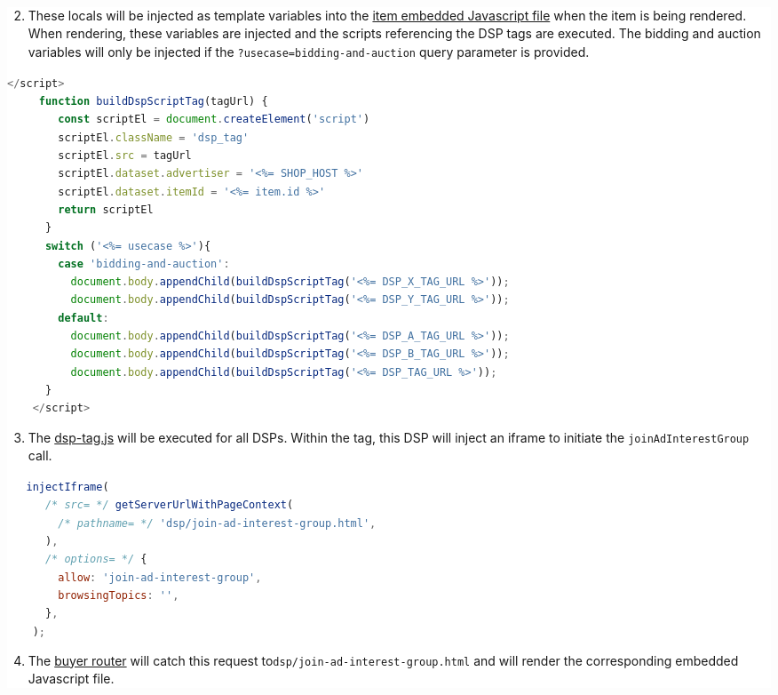 2. These locals will be injected as template variables into the
   [item embedded Javascript file](https://github.com/privacysandbox/privacy-sandbox-demos/blob/0558610e4712de7a5861bf2f2fa61126f1ffcdda/services/shop/src/views/item.ejs#L119)
   when the item is being rendered. When rendering, these variables are injected and the scripts referencing the DSP tags are executed. The bidding
   and auction variables will only be injected if the `?usecase=bidding-and-auction` query parameter is provided.

```javascript
</script>
     function buildDspScriptTag(tagUrl) {
        const scriptEl = document.createElement('script')
        scriptEl.className = 'dsp_tag'
        scriptEl.src = tagUrl
        scriptEl.dataset.advertiser = '<%= SHOP_HOST %>'
        scriptEl.dataset.itemId = '<%= item.id %>'
        return scriptEl
      }
      switch ('<%= usecase %>'){
        case 'bidding-and-auction':
          document.body.appendChild(buildDspScriptTag('<%= DSP_X_TAG_URL %>'));
          document.body.appendChild(buildDspScriptTag('<%= DSP_Y_TAG_URL %>'));
        default:
          document.body.appendChild(buildDspScriptTag('<%= DSP_A_TAG_URL %>'));
          document.body.appendChild(buildDspScriptTag('<%= DSP_B_TAG_URL %>'));
          document.body.appendChild(buildDspScriptTag('<%= DSP_TAG_URL %>'));
      }
    </script>
```

3. The
   [dsp-tag.js](https://github.com/privacysandbox/privacy-sandbox-demos/blob/0558610e4712de7a5861bf2f2fa61126f1ffcdda/services/ad-tech/src/public/js/dsp/dsp-tag.js#L97)
   will be executed for all DSPs. Within the tag, this DSP will inject an iframe to initiate the `joinAdInterestGroup` call.

```javascript
   injectIframe(
      /* src= */ getServerUrlWithPageContext(
        /* pathname= */ 'dsp/join-ad-interest-group.html',
      ),
      /* options= */ {
        allow: 'join-ad-interest-group',
        browsingTopics: '',
      },
    );
```

4. The
   [buyer router](https://github.com/privacysandbox/privacy-sandbox-demos/blob/0558610e4712de7a5861bf2f2fa61126f1ffcdda/services/ad-tech/src/routes/dsp/buyer-router.ts#L41)
   will catch this request to`dsp/join-ad-interest-group.html` and will render the corresponding embedded Javascript file.
